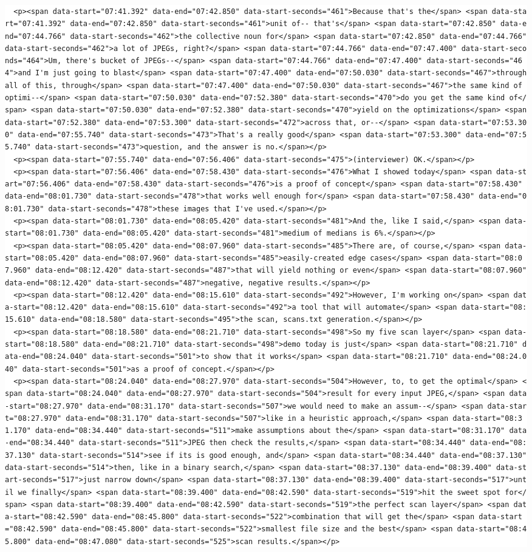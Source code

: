       <p><span data-start="07:41.392" data-end="07:42.850" data-start-seconds="461">Because that's the</span> <span data-start="07:41.392" data-end="07:42.850" data-start-seconds="461">unit of-- that's</span> <span data-start="07:42.850" data-end="07:44.766" data-start-seconds="462">the collective noun for</span> <span data-start="07:42.850" data-end="07:44.766" data-start-seconds="462">a lot of JPEGs, right?</span> <span data-start="07:44.766" data-end="07:47.400" data-start-seconds="464">Um, there's bucket of JPEGs--</span> <span data-start="07:44.766" data-end="07:47.400" data-start-seconds="464">and I'm just going to blast</span> <span data-start="07:47.400" data-end="07:50.030" data-start-seconds="467">through all of this, through</span> <span data-start="07:47.400" data-end="07:50.030" data-start-seconds="467">the same kind of optimi--</span> <span data-start="07:50.030" data-end="07:52.380" data-start-seconds="470">do you get the same kind of</span> <span data-start="07:50.030" data-end="07:52.380" data-start-seconds="470">yield on the optimizations</span> <span data-start="07:52.380" data-end="07:53.300" data-start-seconds="472">across that, or--</span> <span data-start="07:53.300" data-end="07:55.740" data-start-seconds="473">That's a really good</span> <span data-start="07:53.300" data-end="07:55.740" data-start-seconds="473">question, and the answer is no.</span></p>
      <p><span data-start="07:55.740" data-end="07:56.406" data-start-seconds="475">(interviewer) OK.</span></p>
      <p><span data-start="07:56.406" data-end="07:58.430" data-start-seconds="476">What I showed today</span> <span data-start="07:56.406" data-end="07:58.430" data-start-seconds="476">is a proof of concept</span> <span data-start="07:58.430" data-end="08:01.730" data-start-seconds="478">that works well enough for</span> <span data-start="07:58.430" data-end="08:01.730" data-start-seconds="478">these images that I've used.</span></p>
      <p><span data-start="08:01.730" data-end="08:05.420" data-start-seconds="481">And the, like I said,</span> <span data-start="08:01.730" data-end="08:05.420" data-start-seconds="481">medium of medians is 6%.</span></p>
      <p><span data-start="08:05.420" data-end="08:07.960" data-start-seconds="485">There are, of course,</span> <span data-start="08:05.420" data-end="08:07.960" data-start-seconds="485">easily-created edge cases</span> <span data-start="08:07.960" data-end="08:12.420" data-start-seconds="487">that will yield nothing or even</span> <span data-start="08:07.960" data-end="08:12.420" data-start-seconds="487">negative, negative results.</span></p>
      <p><span data-start="08:12.420" data-end="08:15.610" data-start-seconds="492">However, I'm working on</span> <span data-start="08:12.420" data-end="08:15.610" data-start-seconds="492">a tool that will automate</span> <span data-start="08:15.610" data-end="08:18.580" data-start-seconds="495">the scan, scans.txt generation.</span></p>
      <p><span data-start="08:18.580" data-end="08:21.710" data-start-seconds="498">So my five scan layer</span> <span data-start="08:18.580" data-end="08:21.710" data-start-seconds="498">demo today is just</span> <span data-start="08:21.710" data-end="08:24.040" data-start-seconds="501">to show that it works</span> <span data-start="08:21.710" data-end="08:24.040" data-start-seconds="501">as a proof of concept.</span></p>
      <p><span data-start="08:24.040" data-end="08:27.970" data-start-seconds="504">However, to, to get the optimal</span> <span data-start="08:24.040" data-end="08:27.970" data-start-seconds="504">result for every input JPEG,</span> <span data-start="08:27.970" data-end="08:31.170" data-start-seconds="507">we would need to make an assum--</span> <span data-start="08:27.970" data-end="08:31.170" data-start-seconds="507">like in a heuristic approach,</span> <span data-start="08:31.170" data-end="08:34.440" data-start-seconds="511">make assumptions about the</span> <span data-start="08:31.170" data-end="08:34.440" data-start-seconds="511">JPEG then check the results,</span> <span data-start="08:34.440" data-end="08:37.130" data-start-seconds="514">see if its is good enough, and</span> <span data-start="08:34.440" data-end="08:37.130" data-start-seconds="514">then, like in a binary search,</span> <span data-start="08:37.130" data-end="08:39.400" data-start-seconds="517">just narrow down</span> <span data-start="08:37.130" data-end="08:39.400" data-start-seconds="517">until we finally</span> <span data-start="08:39.400" data-end="08:42.590" data-start-seconds="519">hit the sweet spot for</span> <span data-start="08:39.400" data-end="08:42.590" data-start-seconds="519">the perfect scan layer</span> <span data-start="08:42.590" data-end="08:45.800" data-start-seconds="522">combination that will get the</span> <span data-start="08:42.590" data-end="08:45.800" data-start-seconds="522">smallest file size and the best</span> <span data-start="08:45.800" data-end="08:47.080" data-start-seconds="525">scan results.</span></p>